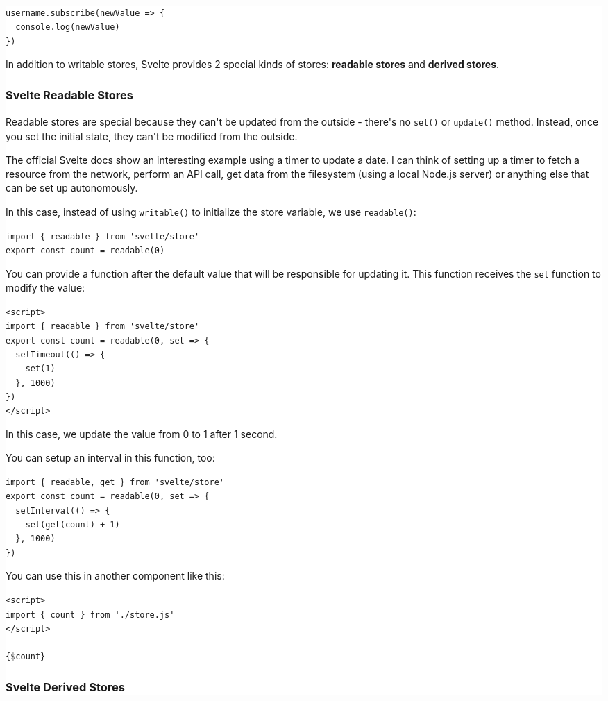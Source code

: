     username.subscribe(newValue => {
      console.log(newValue)
    })
    

In addition to writable stores, Svelte provides 2 special kinds of stores: **readable stores** and **derived stores**.

### Svelte Readable Stores

Readable stores are special because they can't be updated from the outside - there's no `set()` or `update()` method. Instead, once you set the initial state, they can't be modified from the outside.

The official Svelte docs show an interesting example using a timer to update a date. I can think of setting up a timer to fetch a resource from the network, perform an API call, get data from the filesystem (using a local Node.js server) or anything else that can be set up autonomously.

In this case, instead of using `writable()` to initialize the store variable, we use `readable()`:

    import { readable } from 'svelte/store'
    export const count = readable(0)
    

You can provide a function after the default value that will be responsible for updating it. This function receives the `set` function to modify the value:

    <script>
    import { readable } from 'svelte/store'
    export const count = readable(0, set => {
      setTimeout(() => {
        set(1)
      }, 1000)
    })
    </script>
    

In this case, we update the value from 0 to 1 after 1 second.

You can setup an interval in this function, too:

    import { readable, get } from 'svelte/store'
    export const count = readable(0, set => {
      setInterval(() => {
        set(get(count) + 1)
      }, 1000)
    })
    

You can use this in another component like this:

    <script>
    import { count } from './store.js'
    </script>
    
    {$count}
    

### Svelte Derived Stores
